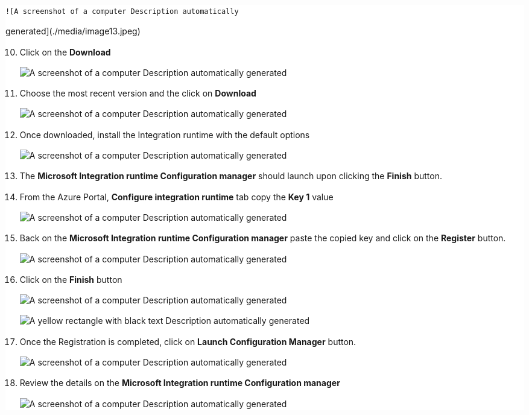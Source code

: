     ![A screenshot of a computer Description automatically
generated](./media/image13.jpeg)

10. Click on the **Download**

    ![A screenshot of a computer Description automatically
generated](./media/image14.png)

11. Choose the most recent version and the click on **Download**

    ![A screenshot of a computer Description automatically
generated](./media/image15.png)

12. Once downloaded, install the Integration runtime with the default
    options

    ![A screenshot of a computer Description automatically
generated](./media/image16.jpeg)

13. The **Microsoft Integration runtime Configuration manager** should
    launch upon clicking the **Finish** button.

14. From the Azure Portal, **Configure integration runtime** tab copy
    the **Key 1** value

    ![A screenshot of a computer Description automatically
generated](./media/image17.jpeg)

15. Back on the **Microsoft Integration runtime Configuration
    manager** paste the copied key and click on the **Register** button.

    ![A screenshot of a computer Description automatically
generated](./media/image18.jpeg)

16. Click on the **Finish** button

    ![A screenshot of a computer Description automatically
generated](./media/image19.jpeg)

    ![A yellow rectangle with black text Description automatically
generated](./media/image20.jpeg)

17. Once the Registration is completed, click on **Launch Configuration
    Manager** button.

    ![A screenshot of a computer Description automatically
generated](./media/image21.jpeg)

18. Review the details on the **Microsoft Integration runtime
    Configuration manager**

    ![A screenshot of a computer Description automatically
generated](./media/image22.jpeg)
